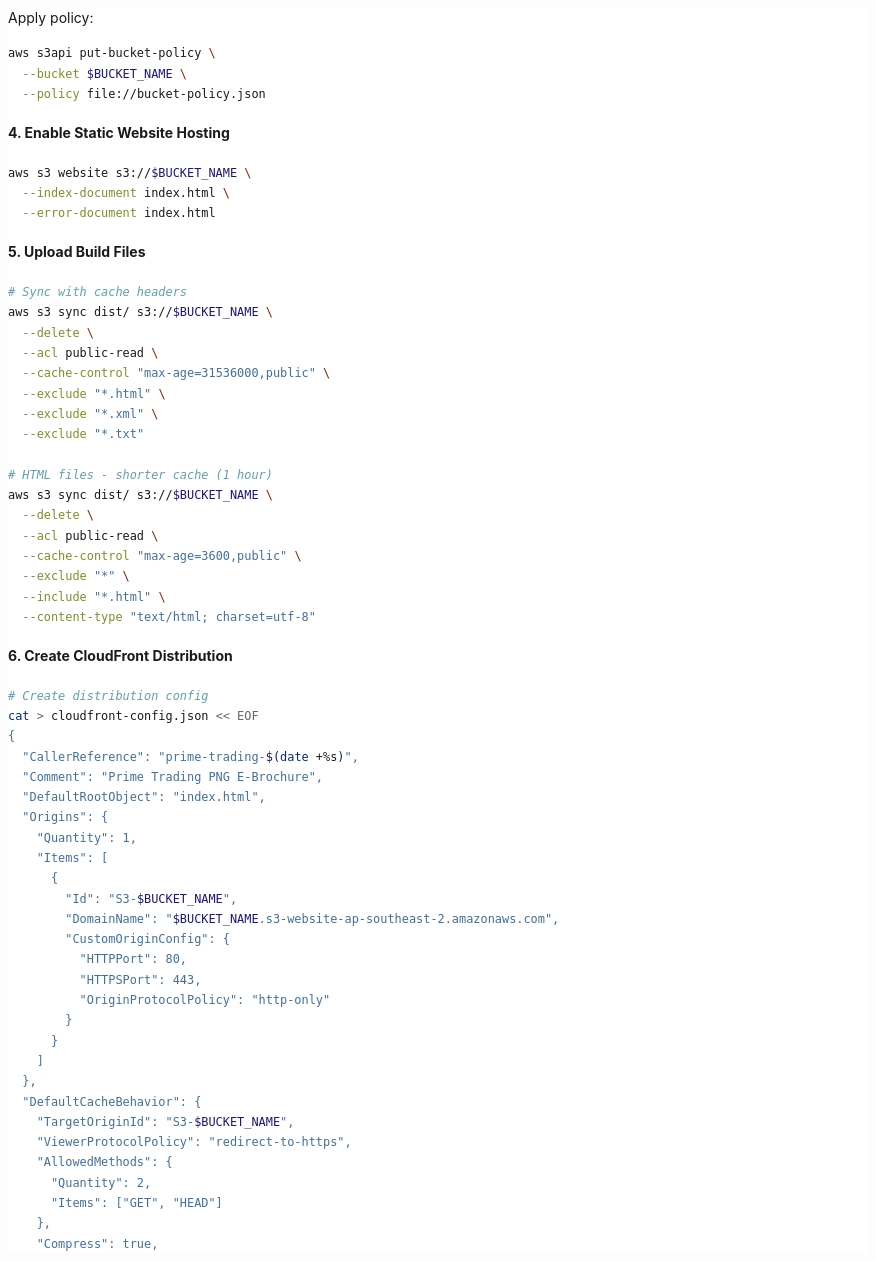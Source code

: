 Apply policy:
```bash
aws s3api put-bucket-policy \
  --bucket $BUCKET_NAME \
  --policy file://bucket-policy.json
```

#### 4. Enable Static Website Hosting
```bash
aws s3 website s3://$BUCKET_NAME \
  --index-document index.html \
  --error-document index.html
```

#### 5. Upload Build Files
```bash
# Sync with cache headers
aws s3 sync dist/ s3://$BUCKET_NAME \
  --delete \
  --acl public-read \
  --cache-control "max-age=31536000,public" \
  --exclude "*.html" \
  --exclude "*.xml" \
  --exclude "*.txt"

# HTML files - shorter cache (1 hour)
aws s3 sync dist/ s3://$BUCKET_NAME \
  --delete \
  --acl public-read \
  --cache-control "max-age=3600,public" \
  --exclude "*" \
  --include "*.html" \
  --content-type "text/html; charset=utf-8"
```

#### 6. Create CloudFront Distribution

```bash
# Create distribution config
cat > cloudfront-config.json << EOF
{
  "CallerReference": "prime-trading-$(date +%s)",
  "Comment": "Prime Trading PNG E-Brochure",
  "DefaultRootObject": "index.html",
  "Origins": {
    "Quantity": 1,
    "Items": [
      {
        "Id": "S3-$BUCKET_NAME",
        "DomainName": "$BUCKET_NAME.s3-website-ap-southeast-2.amazonaws.com",
        "CustomOriginConfig": {
          "HTTPPort": 80,
          "HTTPSPort": 443,
          "OriginProtocolPolicy": "http-only"
        }
      }
    ]
  },
  "DefaultCacheBehavior": {
    "TargetOriginId": "S3-$BUCKET_NAME",
    "ViewerProtocolPolicy": "redirect-to-https",
    "AllowedMethods": {
      "Quantity": 2,
      "Items": ["GET", "HEAD"]
    },
    "Compress": true,
```